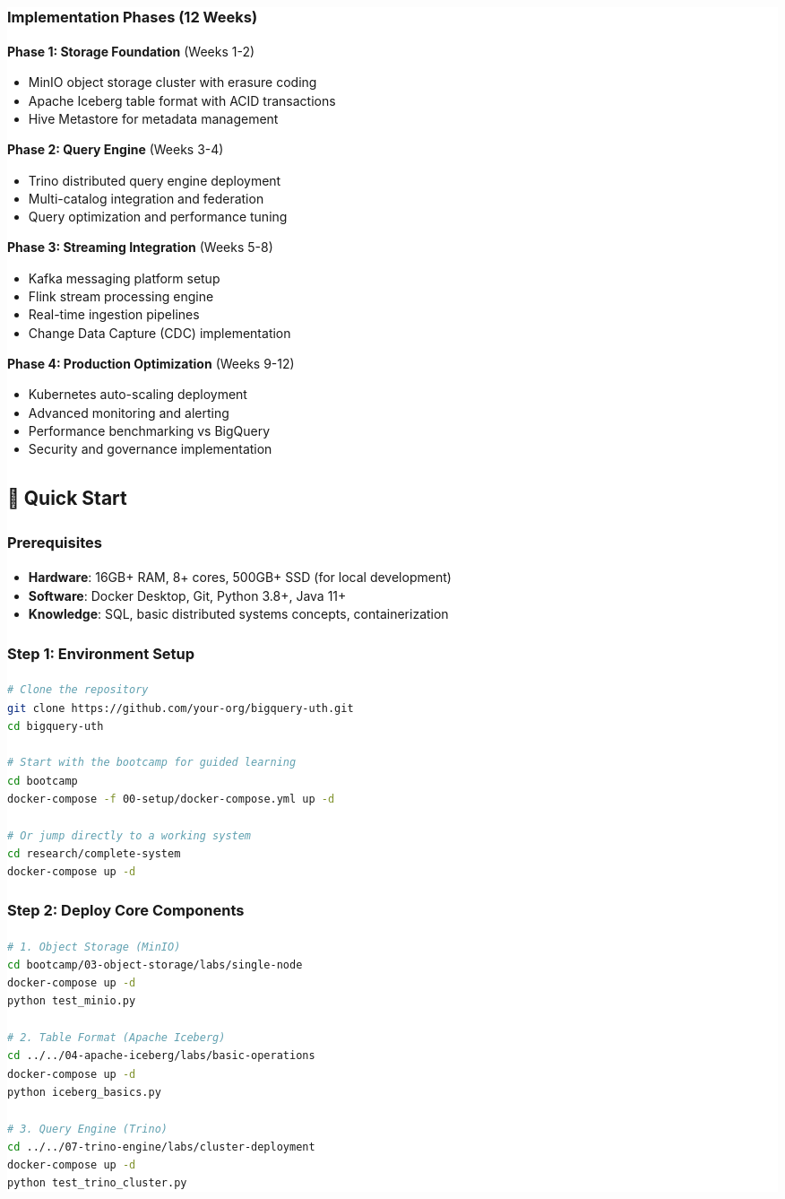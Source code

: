 ### Implementation Phases (12 Weeks)

**Phase 1: Storage Foundation** (Weeks 1-2)
- MinIO object storage cluster with erasure coding
- Apache Iceberg table format with ACID transactions
- Hive Metastore for metadata management

**Phase 2: Query Engine** (Weeks 3-4)  
- Trino distributed query engine deployment
- Multi-catalog integration and federation
- Query optimization and performance tuning

**Phase 3: Streaming Integration** (Weeks 5-8)
- Kafka messaging platform setup
- Flink stream processing engine
- Real-time ingestion pipelines
- Change Data Capture (CDC) implementation

**Phase 4: Production Optimization** (Weeks 9-12)
- Kubernetes auto-scaling deployment
- Advanced monitoring and alerting
- Performance benchmarking vs BigQuery
- Security and governance implementation

## 🚀 Quick Start

### Prerequisites
- **Hardware**: 16GB+ RAM, 8+ cores, 500GB+ SSD (for local development)
- **Software**: Docker Desktop, Git, Python 3.8+, Java 11+
- **Knowledge**: SQL, basic distributed systems concepts, containerization

### Step 1: Environment Setup
```bash
# Clone the repository
git clone https://github.com/your-org/bigquery-uth.git
cd bigquery-uth

# Start with the bootcamp for guided learning
cd bootcamp
docker-compose -f 00-setup/docker-compose.yml up -d

# Or jump directly to a working system
cd research/complete-system
docker-compose up -d
```

### Step 2: Deploy Core Components
```bash
# 1. Object Storage (MinIO)
cd bootcamp/03-object-storage/labs/single-node
docker-compose up -d
python test_minio.py

# 2. Table Format (Apache Iceberg)  
cd ../../04-apache-iceberg/labs/basic-operations
docker-compose up -d
python iceberg_basics.py

# 3. Query Engine (Trino)
cd ../../07-trino-engine/labs/cluster-deployment
docker-compose up -d
python test_trino_cluster.py
```
